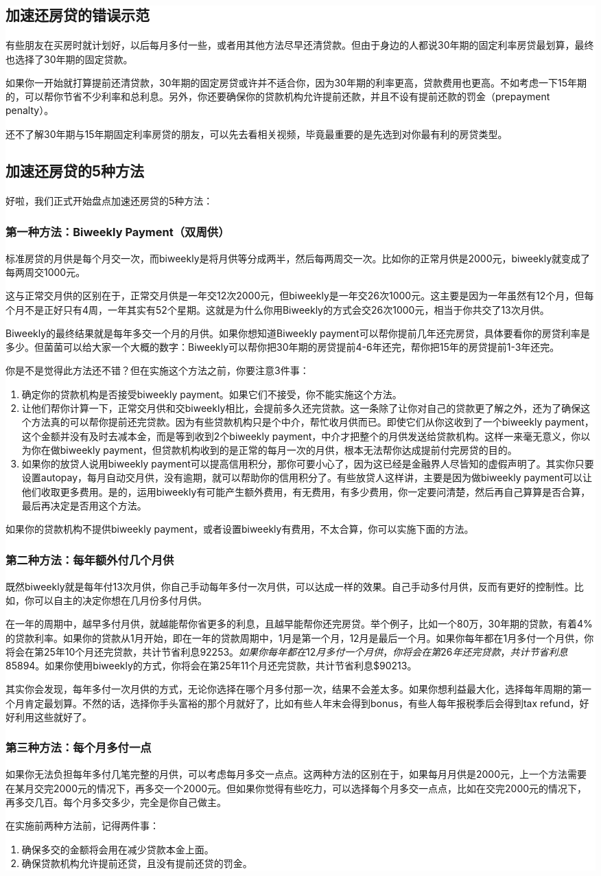 ## 加速还房贷的错误示范

有些朋友在买房时就计划好，以后每月多付一些，或者用其他方法尽早还清贷款。但由于身边的人都说30年期的固定利率房贷最划算，最终也选择了30年期的固定贷款。

如果你一开始就打算提前还清贷款，30年期的固定房贷或许并不适合你，因为30年期的利率更高，贷款费用也更高。不如考虑一下15年期的，可以帮你节省不少利率和总利息。另外，你还要确保你的贷款机构允许提前还款，并且不设有提前还款的罚金（prepayment penalty）。

还不了解30年期与15年期固定利率房贷的朋友，可以先去看相关视频，毕竟最重要的是先选到对你最有利的房贷类型。

## 加速还房贷的5种方法

好啦，我们正式开始盘点加速还房贷的5种方法：

### 第一种方法：Biweekly Payment（双周供）

标准房贷的月供是每个月交一次，而biweekly是将月供等分成两半，然后每两周交一次。比如你的正常月供是2000元，biweekly就变成了每两周交1000元。

这与正常交月供的区别在于，正常交月供是一年交12次2000元，但biweekly是一年交26次1000元。这主要是因为一年虽然有12个月，但每个月不是正好只有4周，一年其实有52个星期。这就是为什么你用Biweekly的方式会交26次1000元，相当于你共交了13次月供。

Biweekly的最终结果就是每年多交一个月的月供。如果你想知道Biweekly payment可以帮你提前几年还完房贷，具体要看你的房贷利率是多少。但菌菌可以给大家一个大概的数字：Biweekly可以帮你把30年期的房贷提前4-6年还完，帮你把15年的房贷提前1-3年还完。

你是不是觉得此方法还不错？但在实施这个方法之前，你要注意3件事：

1.  确定你的贷款机构是否接受biweekly payment。如果它们不接受，你不能实施这个方法。
2.  让他们帮你计算一下，正常交月供和交biweekly相比，会提前多久还完贷款。这一条除了让你对自己的贷款更了解之外，还为了确保这个方法真的可以帮你提前还完贷款。因为有些贷款机构只是个中介，帮忙收月供而已。即使它们从你这收到了一个biweekly payment，这个金额并没有及时去减本金，而是等到收到2个biweekly payment，中介才把整个的月供发送给贷款机构。这样一来毫无意义，你以为你在做biweekly payment，但贷款机构收到的是正常的每月一次的月供，根本无法帮你达成提前付完房贷的目的。
3.  如果你的放贷人说用biweekly payment可以提高信用积分，那你可要小心了，因为这已经是金融界人尽皆知的虚假声明了。其实你只要设置autopay，每月自动交月供，没有逾期，就可以帮助你的信用积分了。有些放贷人这样讲，主要是因为做biweekly payment可以让他们收取更多费用。是的，运用biweekly有可能产生额外费用，有无费用，有多少费用，你一定要问清楚，然后再自己算算是否合算，最后再决定是否用这个方法。

如果你的贷款机构不提供biweekly payment，或者设置biweekly有费用，不太合算，你可以实施下面的方法。

### 第二种方法：每年额外付几个月供

既然biweekly就是每年付13次月供，你自己手动每年多付一次月供，可以达成一样的效果。自己手动多付月供，反而有更好的控制性。比如，你可以自主的决定你想在几月份多付月供。

在一年的周期中，越早多付月供，就越能帮你省更多的利息，且越早能帮你还完房贷。举个例子，比如一个80万，30年期的贷款，有着4%的贷款利率。如果你的贷款从1月开始，即在一年的贷款周期中，1月是第一个月，12月是最后一个月。如果你每年都在1月多付一个月供，你将会在第25年10个月还完贷款，共计节省利息$92253。如果你每年都在12月多付一个月供，你将会在第26年还完贷款，共计节省利息$85894。如果你使用biweekly的方式，你将会在第25年11个月还完贷款，共计节省利息$90213。

其实你会发现，每年多付一次月供的方式，无论你选择在哪个月多付那一次，结果不会差太多。如果你想利益最大化，选择每年周期的第一个月肯定最划算。不然的话，选择你手头富裕的那个月就好了，比如有些人年末会得到bonus，有些人每年报税季后会得到tax refund，好好利用这些就好了。

### 第三种方法：每个月多付一点

如果你无法负担每年多付几笔完整的月供，可以考虑每月多交一点点。这两种方法的区别在于，如果每月月供是2000元，上一个方法需要在某月交完2000元的情况下，再多交一个2000元。但如果你觉得有些吃力，可以选择每个月多交一点点，比如在交完2000元的情况下，再多交几百。每个月多交多少，完全是你自己做主。

在实施前两种方法前，记得两件事：

1.  确保多交的金额将会用在减少贷款本金上面。
2.  确保贷款机构允许提前还贷，且没有提前还贷的罚金。
